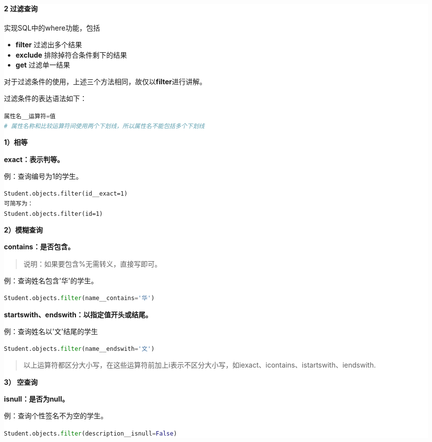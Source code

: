 

#### 2 过滤查询

实现SQL中的where功能，包括

- **filter** 过滤出多个结果
- **exclude** 排除掉符合条件剩下的结果
- **get** 过滤单一结果

对于过滤条件的使用，上述三个方法相同，故仅以**filter**进行讲解。

过滤条件的表达语法如下：

```python
属性名__运算符=值
# 属性名称和比较运算符间使用两个下划线，所以属性名不能包括多个下划线
```

**1）相等**

**exact：表示判等。**

例：查询编号为1的学生。

```
Student.objects.filter(id__exact=1)
可简写为：
Student.objects.filter(id=1)
```



**2）模糊查询**

**contains：是否包含。**

> 说明：如果要包含%无需转义，直接写即可。

例：查询姓名包含'华'的学生。

```python
Student.objects.filter(name__contains='华')
```



**startswith、endswith：以指定值开头或结尾。**

例：查询姓名以'文'结尾的学生

```python
Student.objects.filter(name__endswith='文')
```

> 以上运算符都区分大小写，在这些运算符前加上i表示不区分大小写，如iexact、icontains、istartswith、iendswith.



**3） 空查询**

**isnull：是否为null。**

例：查询个性签名不为空的学生。

```python
Student.objects.filter(description__isnull=False)
```
